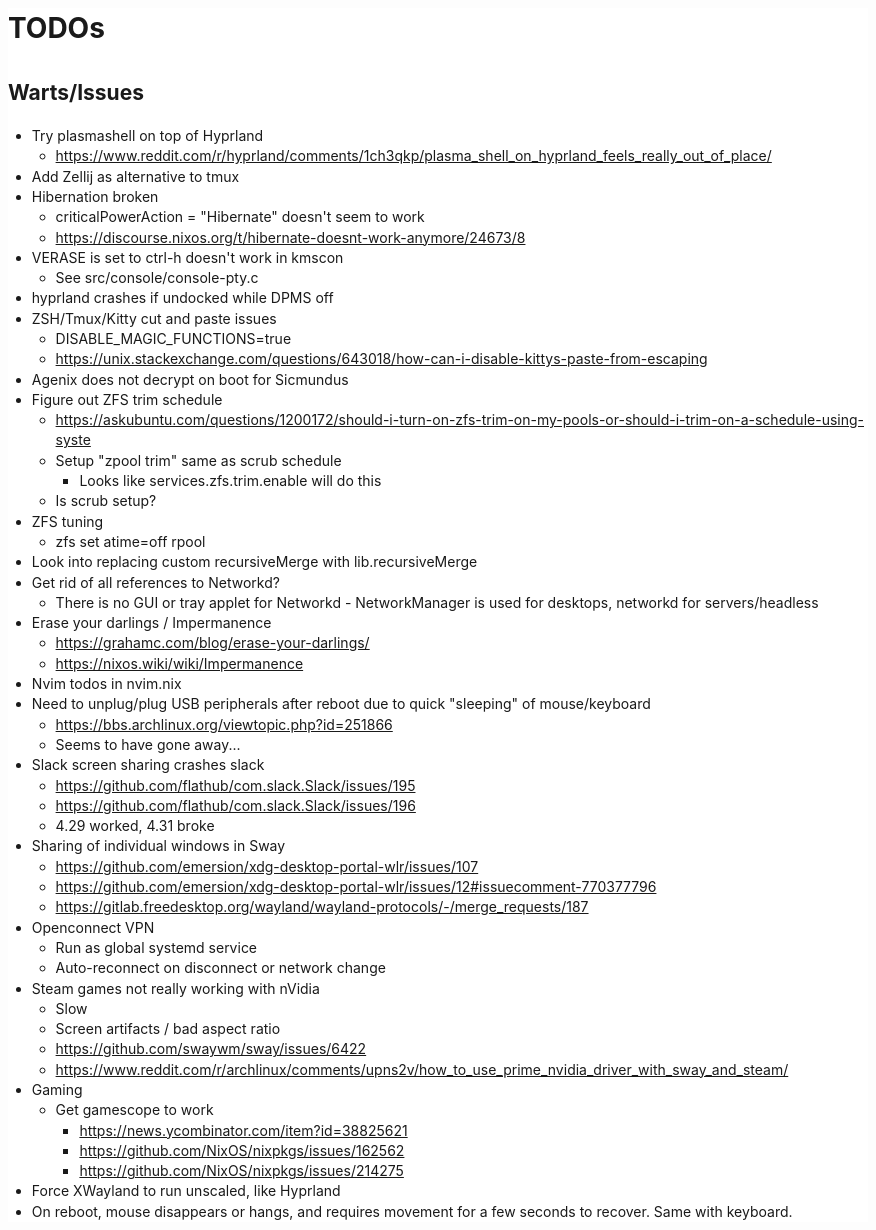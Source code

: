 TODOs
=====

Warts/Issues
------------

* Try plasmashell on top of Hyprland
  * https://www.reddit.com/r/hyprland/comments/1ch3qkp/plasma_shell_on_hyprland_feels_really_out_of_place/
* Add Zellij as alternative to tmux
* Hibernation broken
  * criticalPowerAction = "Hibernate" doesn't seem to work
  * https://discourse.nixos.org/t/hibernate-doesnt-work-anymore/24673/8
* VERASE is set to ctrl-h doesn't work in kmscon
  * See src/console/console-pty.c
* hyprland crashes if undocked while DPMS off
* ZSH/Tmux/Kitty cut and paste issues
  * DISABLE_MAGIC_FUNCTIONS=true
  * https://unix.stackexchange.com/questions/643018/how-can-i-disable-kittys-paste-from-escaping
* Agenix does not decrypt on boot for Sicmundus
* Figure out ZFS trim schedule
  * https://askubuntu.com/questions/1200172/should-i-turn-on-zfs-trim-on-my-pools-or-should-i-trim-on-a-schedule-using-syste
  * Setup "zpool trim" same as scrub schedule
    * Looks like services.zfs.trim.enable will do this
  * Is scrub setup?
* ZFS tuning
  * zfs set atime=off rpool
* Look into replacing custom recursiveMerge with lib.recursiveMerge
* Get rid of all references to Networkd?
  * There is no GUI or tray applet for Networkd - NetworkManager is used for desktops, networkd for servers/headless
* Erase your darlings / Impermanence
  * https://grahamc.com/blog/erase-your-darlings/
  * https://nixos.wiki/wiki/Impermanence
* Nvim todos in nvim.nix
* Need to unplug/plug USB peripherals after reboot due to quick "sleeping" of mouse/keyboard
  * https://bbs.archlinux.org/viewtopic.php?id=251866
  * Seems to have gone away...
* Slack screen sharing crashes slack
  * https://github.com/flathub/com.slack.Slack/issues/195
  * https://github.com/flathub/com.slack.Slack/issues/196
  * 4.29 worked, 4.31 broke
* Sharing of individual windows in Sway
  * https://github.com/emersion/xdg-desktop-portal-wlr/issues/107
  * https://github.com/emersion/xdg-desktop-portal-wlr/issues/12#issuecomment-770377796
  * https://gitlab.freedesktop.org/wayland/wayland-protocols/-/merge_requests/187
* Openconnect VPN
  * Run as global systemd service
  * Auto-reconnect on disconnect or network change
* Steam games not really working with nVidia
  * Slow
  * Screen artifacts / bad aspect ratio
  * https://github.com/swaywm/sway/issues/6422
  * https://www.reddit.com/r/archlinux/comments/upns2v/how_to_use_prime_nvidia_driver_with_sway_and_steam/
* Gaming
  * Get gamescope to work
    * https://news.ycombinator.com/item?id=38825621
    * https://github.com/NixOS/nixpkgs/issues/162562
    * https://github.com/NixOS/nixpkgs/issues/214275
* Force XWayland to run unscaled, like Hyprland
* On reboot, mouse disappears or hangs, and requires movement for a few seconds to recover.  Same with keyboard.
